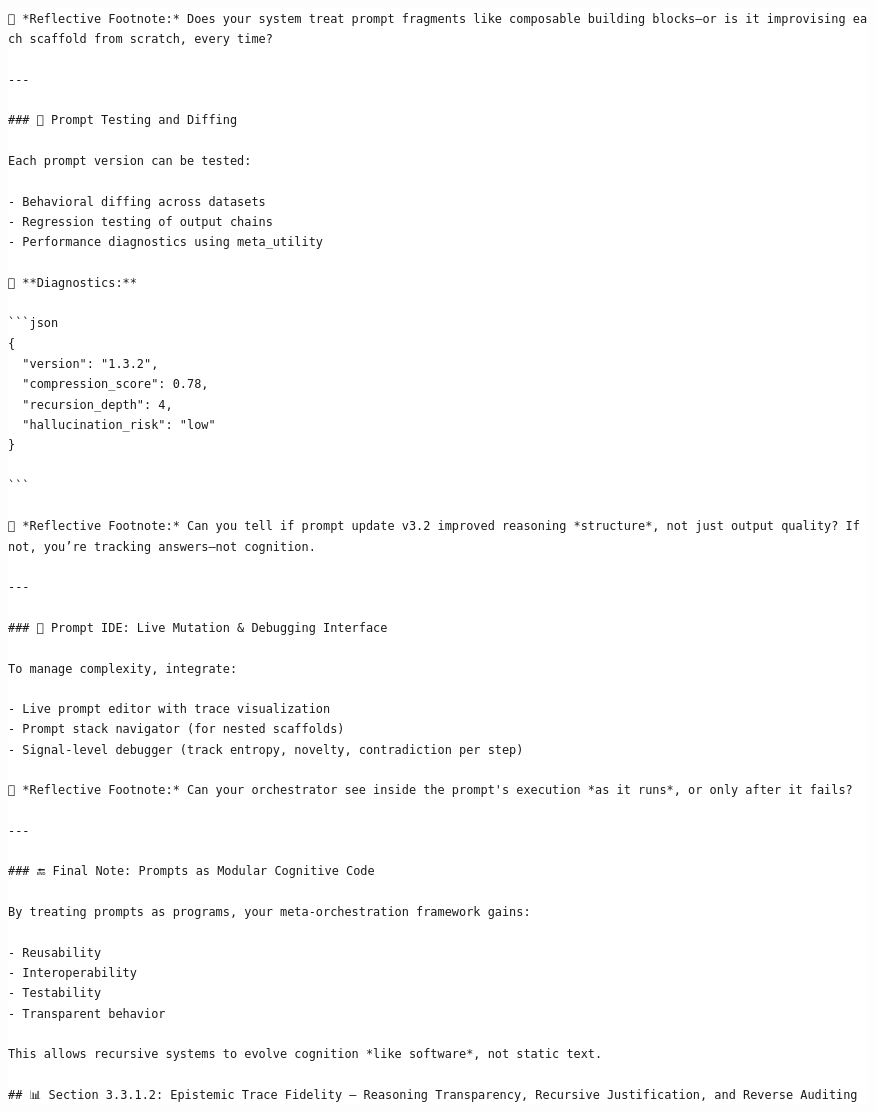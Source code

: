     📎 *Reflective Footnote:* Does your system treat prompt fragments like composable building blocks—or is it improvising each scaffold from scratch, every time?
    
    ---
    
    ### 🧪 Prompt Testing and Diffing
    
    Each prompt version can be tested:
    
    - Behavioral diffing across datasets
    - Regression testing of output chains
    - Performance diagnostics using meta_utility
    
    🔬 **Diagnostics:**
    
    ```json
    {
      "version": "1.3.2",
      "compression_score": 0.78,
      "recursion_depth": 4,
      "hallucination_risk": "low"
    }
    
    ```
    
    📎 *Reflective Footnote:* Can you tell if prompt update v3.2 improved reasoning *structure*, not just output quality? If not, you’re tracking answers—not cognition.
    
    ---
    
    ### 🧠 Prompt IDE: Live Mutation & Debugging Interface
    
    To manage complexity, integrate:
    
    - Live prompt editor with trace visualization
    - Prompt stack navigator (for nested scaffolds)
    - Signal-level debugger (track entropy, novelty, contradiction per step)
    
    📎 *Reflective Footnote:* Can your orchestrator see inside the prompt's execution *as it runs*, or only after it fails?
    
    ---
    
    ### 🔚 Final Note: Prompts as Modular Cognitive Code
    
    By treating prompts as programs, your meta-orchestration framework gains:
    
    - Reusability
    - Interoperability
    - Testability
    - Transparent behavior
    
    This allows recursive systems to evolve cognition *like software*, not static text.
    
    ## 📊 Section 3.3.1.2: Epistemic Trace Fidelity — Reasoning Transparency, Recursive Justification, and Reverse Auditing
    